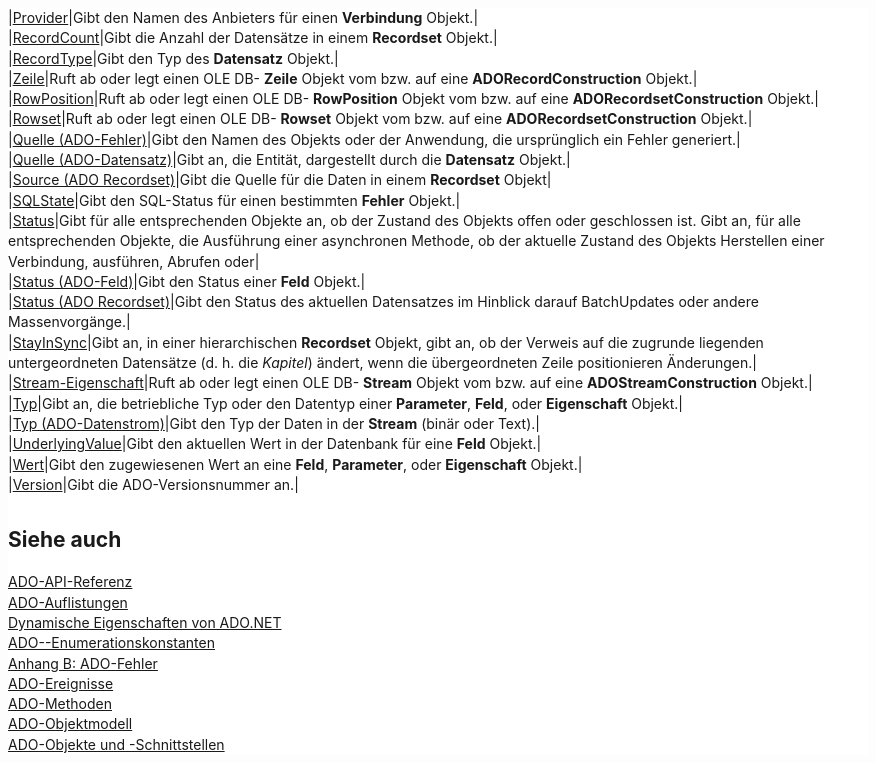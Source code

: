 |[Provider](../../../ado/reference/ado-api/provider-property-ado.md)|Gibt den Namen des Anbieters für einen **Verbindung** Objekt.|  
|[RecordCount](../../../ado/reference/ado-api/recordcount-property-ado.md)|Gibt die Anzahl der Datensätze in einem **Recordset** Objekt.|  
|[RecordType](../../../ado/reference/ado-api/recordtype-property-ado.md)|Gibt den Typ des **Datensatz** Objekt.|  
|[Zeile](../../../ado/reference/ado-api/row-property-ado.md)|Ruft ab oder legt einen OLE DB- **Zeile** Objekt vom bzw. auf eine **ADORecordConstruction** Objekt.|  
|[RowPosition](../../../ado/reference/ado-api/rowposition-property-ado.md)|Ruft ab oder legt einen OLE DB- **RowPosition** Objekt vom bzw. auf eine **ADORecordsetConstruction** Objekt.|  
|[Rowset](../../../ado/reference/ado-api/rowset-property-ado.md)|Ruft ab oder legt einen OLE DB- **Rowset** Objekt vom bzw. auf eine **ADORecordsetConstruction** Objekt.|  
|[Quelle (ADO-Fehler)](../../../ado/reference/ado-api/source-property-ado-error.md)|Gibt den Namen des Objekts oder der Anwendung, die ursprünglich ein Fehler generiert.|  
|[Quelle (ADO-Datensatz)](../../../ado/reference/ado-api/source-property-ado-record.md)|Gibt an, die Entität, dargestellt durch die **Datensatz** Objekt.|  
|[Source (ADO Recordset)](../../../ado/reference/ado-api/source-property-ado-recordset.md)|Gibt die Quelle für die Daten in einem **Recordset** Objekt|  
|[SQLState](../../../ado/reference/ado-api/sqlstate-property.md)|Gibt den SQL-Status für einen bestimmten **Fehler** Objekt.|  
|[Status](../../../ado/reference/ado-api/state-property-ado.md)|Gibt für alle entsprechenden Objekte an, ob der Zustand des Objekts offen oder geschlossen ist. Gibt an, für alle entsprechenden Objekte, die Ausführung einer asynchronen Methode, ob der aktuelle Zustand des Objekts Herstellen einer Verbindung, ausführen, Abrufen oder|  
|[Status (ADO-Feld)](../../../ado/reference/ado-api/status-property-ado-field.md)|Gibt den Status einer **Feld** Objekt.|  
|[Status (ADO Recordset)](../../../ado/reference/ado-api/status-property-ado-recordset.md)|Gibt den Status des aktuellen Datensatzes im Hinblick darauf BatchUpdates oder andere Massenvorgänge.|  
|[StayInSync](../../../ado/reference/ado-api/stayinsync-property.md)|Gibt an, in einer hierarchischen **Recordset** Objekt, gibt an, ob der Verweis auf die zugrunde liegenden untergeordneten Datensätze (d. h. die *Kapitel*) ändert, wenn die übergeordneten Zeile positionieren Änderungen.|  
|[Stream-Eigenschaft](../../../ado/reference/ado-api/stream-property.md)|Ruft ab oder legt einen OLE DB- **Stream** Objekt vom bzw. auf eine **ADOStreamConstruction** Objekt.|  
|[Typ](../../../ado/reference/ado-api/type-property-ado.md)|Gibt an, die betriebliche Typ oder den Datentyp einer **Parameter**, **Feld**, oder **Eigenschaft** Objekt.|  
|[Typ (ADO-Datenstrom)](../../../ado/reference/ado-api/type-property-ado-stream.md)|Gibt den Typ der Daten in der **Stream** (binär oder Text).|  
|[UnderlyingValue](../../../ado/reference/ado-api/underlyingvalue-property.md)|Gibt den aktuellen Wert in der Datenbank für eine **Feld** Objekt.|  
|[Wert](../../../ado/reference/ado-api/value-property-ado.md)|Gibt den zugewiesenen Wert an eine **Feld**, **Parameter**, oder **Eigenschaft** Objekt.|  
|[Version](../../../ado/reference/ado-api/version-property-ado.md)|Gibt die ADO-Versionsnummer an.|  
  
## <a name="see-also"></a>Siehe auch  
 [ADO-API-Referenz](../../../ado/reference/ado-api/ado-api-reference.md)   
 [ADO-Auflistungen](../../../ado/reference/ado-api/ado-collections.md)   
 [Dynamische Eigenschaften von ADO.NET](../../../ado/reference/ado-api/ado-dynamic-properties.md)   
 [ADO--Enumerationskonstanten](../../../ado/reference/ado-api/ado-enumerated-constants.md)   
 [Anhang B: ADO-Fehler](../../../ado/guide/appendixes/appendix-b-ado-errors.md)   
 [ADO-Ereignisse](../../../ado/reference/ado-api/ado-events.md)   
 [ADO-Methoden](../../../ado/reference/ado-api/ado-methods.md)   
 [ADO-Objektmodell](../../../ado/reference/ado-api/ado-object-model.md)   
 [ADO-Objekte und -Schnittstellen](../../../ado/reference/ado-api/ado-objects-and-interfaces.md)
